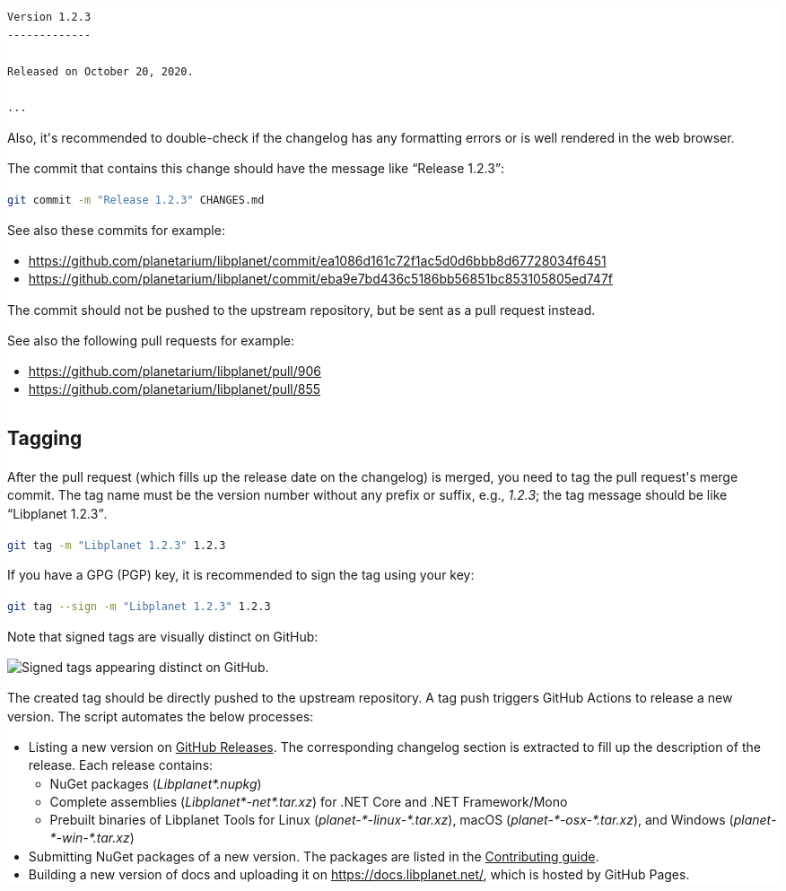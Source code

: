~~~~ commonmark
Version 1.2.3
-------------

Released on October 20, 2020.

...
~~~~

Also, it's recommended to double-check if the changelog has any formatting
errors or is well rendered in the web browser.

The commit that contains this change should have the message like
<q>Release 1.2.3</q>:

~~~~ bash
git commit -m "Release 1.2.3" CHANGES.md
~~~~

See also these commits for example:

 -  <https://github.com/planetarium/libplanet/commit/ea1086d161c72f1ac5d0d6bbb8d67728034f6451>
 -  <https://github.com/planetarium/libplanet/commit/eba9e7bd436c5186bb56851bc853105805ed747f>

The commit should not be pushed to the upstream repository, but be sent
as a pull request instead.

See also the following pull requests for example:

 -  <https://github.com/planetarium/libplanet/pull/906>
 -  <https://github.com/planetarium/libplanet/pull/855>


Tagging
-------

After the pull request (which fills up the release date on the changelog)
is merged, you need to tag the pull request's merge commit.  The tag name
must be the version number without any prefix or suffix, e.g., *1.2.3*;
the tag message should be like <q>Libplanet 1.2.3</q>.

~~~~ bash
git tag -m "Libplanet 1.2.3" 1.2.3
~~~~

If you have a GPG (PGP) key, it is recommended to sign the tag using your key:

~~~~ bash
git tag --sign -m "Libplanet 1.2.3" 1.2.3
~~~~

Note that signed tags are visually distinct on GitHub:

![Signed tags appearing distinct on GitHub.](https://git.io/JTRJs)

The created tag should be directly pushed to the upstream repository.
A tag push triggers GitHub Actions to release a new version.  The script
automates the below processes:

 -  Listing a new version on [GitHub Releases].  The corresponding changelog
    section is extracted to fill up the description of the release.
    Each release contains:
     -  NuGet packages (*Libplanet\*.nupkg*)
     -  Complete assemblies (*Libplanet\*-net\*.tar.xz*) for .NET Core and
        .NET Framework/Mono
     -  Prebuilt binaries of Libplanet Tools for Linux
        (*planet-\*-linux-\*.tar.xz*), macOS (*planet-\*-osx-\*.tar.xz*),
        and Windows (*planet-\*-win-\*.tar.xz*)
 -  Submitting NuGet packages of a new version.  The packages are listed
    in the [Contributing guide](CONTRIBUTING.md#projects).
 -  Building a new version of docs and uploading it on
    <https://docs.libplanet.net/>, which is hosted by GitHub Pages.

[Semantic Versioning]: https://semver.org/
[@planetarium/cli]: https://www.npmjs.com/package/@planetarium/cli
[GitHub Releases]: https://github.com/planetarium/libplanet/releases